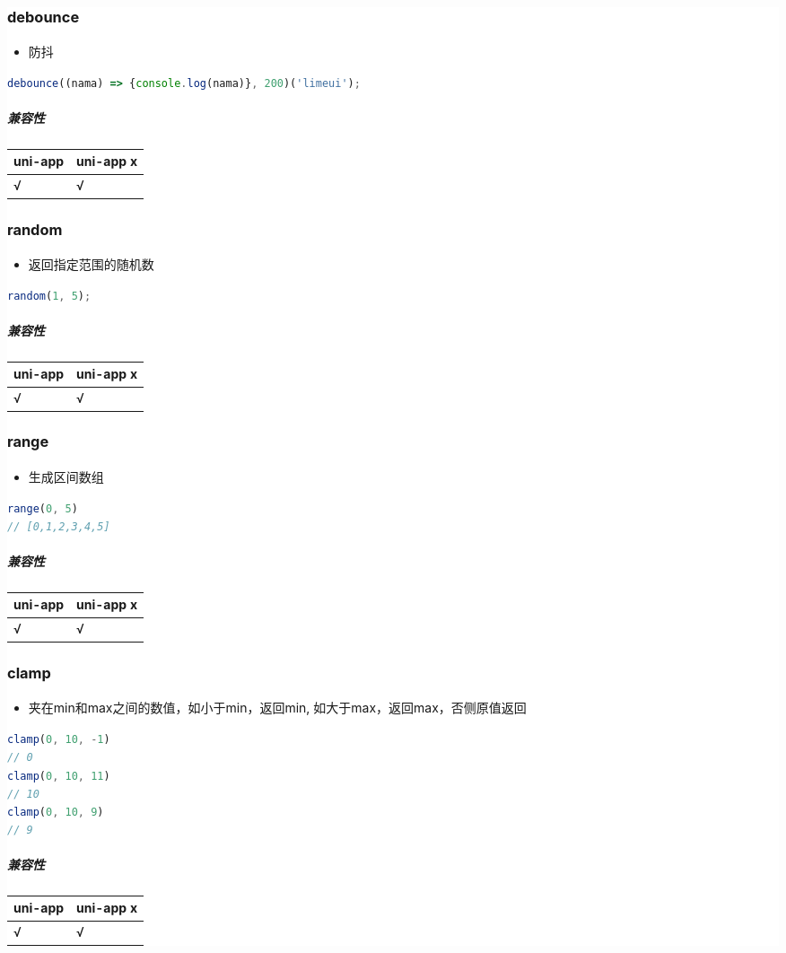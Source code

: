 
### debounce <a id="api_debounce"></a>
- 防抖

```js
debounce((nama) => {console.log(nama)}, 200)('limeui');
```
##### 兼容性
| uni-app      | uni-app x                      | 
|------------|----------------------------------|
| √     | √                 | 


### random <a id="api_random"></a>
- 返回指定范围的随机数

```js
random(1, 5);
```
##### 兼容性
| uni-app      | uni-app x                      | 
|------------|----------------------------------|
| √     | √                 | 


### range <a id="api_range"></a>
- 生成区间数组

```js
range(0, 5)
// [0,1,2,3,4,5]
```
##### 兼容性
| uni-app      | uni-app x                      | 
|------------|----------------------------------|
| √     | √                 | 



### clamp <a id="api_clamp"></a>
- 夹在min和max之间的数值，如小于min，返回min, 如大于max，返回max，否侧原值返回

```js
clamp(0, 10, -1)
// 0
clamp(0, 10, 11)
// 10
clamp(0, 10, 9)
// 9
```
##### 兼容性
| uni-app      | uni-app x                      | 
|------------|----------------------------------|
| √     | √                 | 
